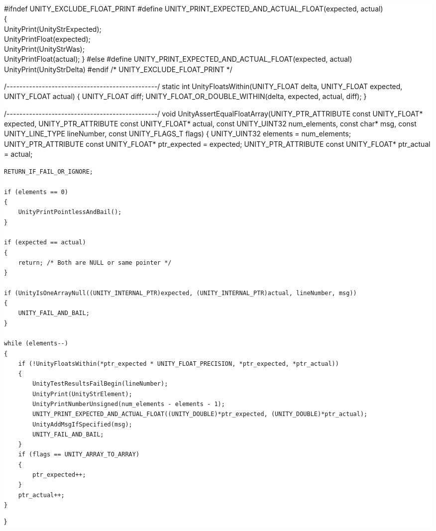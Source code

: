 #ifndef UNITY_EXCLUDE_FLOAT_PRINT
  #define UNITY_PRINT_EXPECTED_AND_ACTUAL_FLOAT(expected, actual) \
  {                                                               \
    UnityPrint(UnityStrExpected);                                 \
    UnityPrintFloat(expected);                                    \
    UnityPrint(UnityStrWas);                                      \
    UnityPrintFloat(actual); }
#else
  #define UNITY_PRINT_EXPECTED_AND_ACTUAL_FLOAT(expected, actual) \
    UnityPrint(UnityStrDelta)
#endif /* UNITY_EXCLUDE_FLOAT_PRINT */

/*-----------------------------------------------*/
static int UnityFloatsWithin(UNITY_FLOAT delta, UNITY_FLOAT expected, UNITY_FLOAT actual)
{
    UNITY_FLOAT diff;
    UNITY_FLOAT_OR_DOUBLE_WITHIN(delta, expected, actual, diff);
}

/*-----------------------------------------------*/
void UnityAssertEqualFloatArray(UNITY_PTR_ATTRIBUTE const UNITY_FLOAT* expected,
                                UNITY_PTR_ATTRIBUTE const UNITY_FLOAT* actual,
                                const UNITY_UINT32 num_elements,
                                const char* msg,
                                const UNITY_LINE_TYPE lineNumber,
                                const UNITY_FLAGS_T flags)
{
    UNITY_UINT32 elements = num_elements;
    UNITY_PTR_ATTRIBUTE const UNITY_FLOAT* ptr_expected = expected;
    UNITY_PTR_ATTRIBUTE const UNITY_FLOAT* ptr_actual = actual;

    RETURN_IF_FAIL_OR_IGNORE;

    if (elements == 0)
    {
        UnityPrintPointlessAndBail();
    }

    if (expected == actual)
    {
        return; /* Both are NULL or same pointer */
    }

    if (UnityIsOneArrayNull((UNITY_INTERNAL_PTR)expected, (UNITY_INTERNAL_PTR)actual, lineNumber, msg))
    {
        UNITY_FAIL_AND_BAIL;
    }

    while (elements--)
    {
        if (!UnityFloatsWithin(*ptr_expected * UNITY_FLOAT_PRECISION, *ptr_expected, *ptr_actual))
        {
            UnityTestResultsFailBegin(lineNumber);
            UnityPrint(UnityStrElement);
            UnityPrintNumberUnsigned(num_elements - elements - 1);
            UNITY_PRINT_EXPECTED_AND_ACTUAL_FLOAT((UNITY_DOUBLE)*ptr_expected, (UNITY_DOUBLE)*ptr_actual);
            UnityAddMsgIfSpecified(msg);
            UNITY_FAIL_AND_BAIL;
        }
        if (flags == UNITY_ARRAY_TO_ARRAY)
        {
            ptr_expected++;
        }
        ptr_actual++;
    }
}
